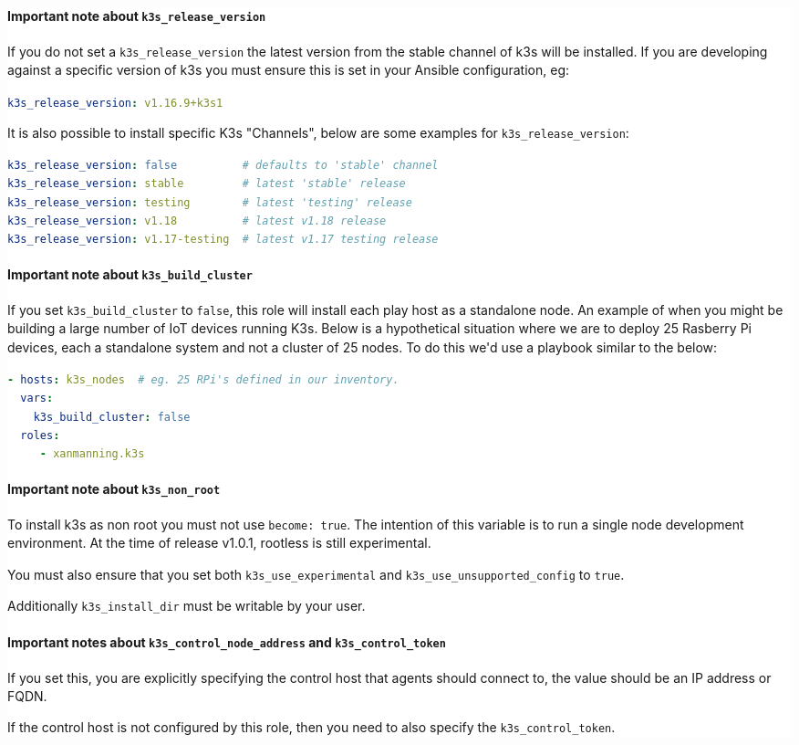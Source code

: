 #### Important note about `k3s_release_version`

If you do not set a `k3s_release_version` the latest version from the stable
channel of k3s will be installed. If you are developing against a specific
version of k3s you must ensure this is set in your Ansible configuration, eg:

```yaml
k3s_release_version: v1.16.9+k3s1
```

It is also possible to install specific K3s "Channels", below are some
examples for `k3s_release_version`:

```yaml
k3s_release_version: false          # defaults to 'stable' channel
k3s_release_version: stable         # latest 'stable' release
k3s_release_version: testing        # latest 'testing' release
k3s_release_version: v1.18          # latest v1.18 release
k3s_release_version: v1.17-testing  # latest v1.17 testing release
```

#### Important note about `k3s_build_cluster`

If you set `k3s_build_cluster` to `false`, this role will install each play
host as a standalone node. An example of when you might be building a large
number of IoT devices running K3s. Below is a hypothetical situation where we
are to deploy 25 Rasberry Pi devices, each a standalone system and not
a cluster of 25 nodes. To do this we'd use a playbook similar to the below:

```yaml
- hosts: k3s_nodes  # eg. 25 RPi's defined in our inventory.
  vars:
    k3s_build_cluster: false
  roles:
     - xanmanning.k3s
```

#### Important note about `k3s_non_root`

To install k3s as non root you must not use `become: true`. The intention of
this variable is to run a single node development environment. At the time
of release v1.0.1, rootless is still experimental.

You must also ensure that you set both `k3s_use_experimental`
and `k3s_use_unsupported_config` to `true`.

Additionally `k3s_install_dir` must be writable by your user.

#### Important notes about `k3s_control_node_address` and `k3s_control_token`

If you set this, you are explicitly specifying the control host that agents
should connect to, the value should be an IP address or FQDN.

If the control host is not configured by this role, then you need to also
specify the `k3s_control_token`.
